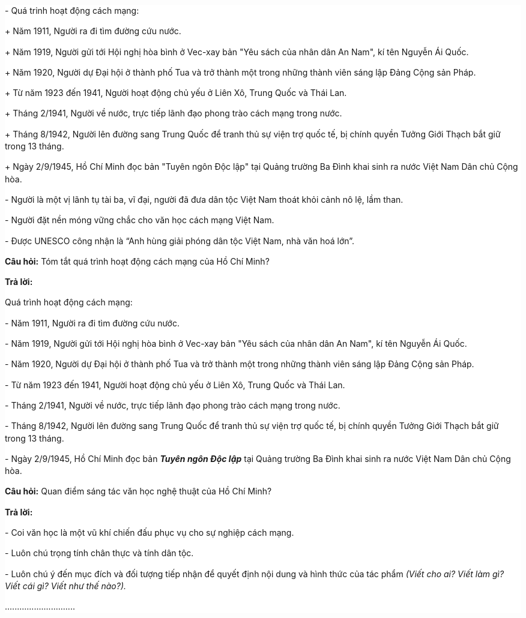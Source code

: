 \- Quá trinh hoạt động cách mạng:

\+ Năm 1911, Người ra đi tìm đường cứu nước.

\+ Năm 1919, Người gửi tới Hội nghị hòa bình ở Vec-xay bản "Yêu sách của nhân dân An Nam", kí tên Nguyễn Ái Quốc.

\+ Năm 1920, Người dự Đại hội ở thành phố Tua và trở thành một trong những thành viên sáng lập Đảng Cộng sản Pháp.

\+ Từ năm 1923 đến 1941, Người hoạt động chủ yếu ở Liên Xô, Trung Quốc và Thái Lan.

\+ Tháng 2/1941, Người về nước, trực tiếp lãnh đạo phong trào cách mạng trong nước.

\+ Tháng 8/1942, Người lên đường sang Trung Quốc để tranh thủ sự viện trợ quốc tế, bị chính quyền Tưởng Giới Thạch bắt giữ trong 13 tháng.

\+ Ngày 2/9/1945, Hồ Chí Minh đọc bản "Tuyên ngôn Độc lập" tại Quảng trường Ba Đình khai sinh ra nước Việt Nam Dân chủ Cộng hòa.

\- Người là một vị lãnh tụ tài ba, vĩ đại, người đã đưa dân tộc Việt Nam thoát khỏi cảnh nô lệ, lầm than.

\- Người đặt nền móng vững chắc cho văn học cách mạng Việt Nam.

\- Được UNESCO công nhận là “Anh hùng giải phóng dân tộc Việt Nam, nhà văn hoá lớn”.

**Câu hỏi:** Tóm tắt quá trình hoạt động cách mạng của Hồ Chí Minh?

**Trả lời:**

Quá trình hoạt động cách mạng:

\- Năm 1911, Người ra đi tìm đường cứu nước.

\- Năm 1919, Người gửi tới Hội nghị hòa bình ở Vec-xay bản "Yêu sách của nhân dân An Nam", kí tên Nguyễn Ái Quốc.

\- Năm 1920, Người dự Đại hội ở thành phố Tua và trở thành một trong những thành viên sáng lập Đảng Cộng sản Pháp.

\- Từ năm 1923 đến 1941, Người hoạt động chủ yếu ở Liên Xô, Trung Quốc và Thái Lan.

\- Tháng 2/1941, Người về nước, trực tiếp lãnh đạo phong trào cách mạng trong nước.

\- Tháng 8/1942, Người lên đường sang Trung Quốc để tranh thủ sự viện trợ quốc tế, bị chính quyền Tưởng Giới Thạch bắt giữ trong 13 tháng.

\- Ngày 2/9/1945, Hồ Chí Minh đọc bản **_Tuyên ngôn Độc lập_** tại Quảng trường Ba Đình khai sinh ra nước Việt Nam Dân chủ Cộng hòa.

**Câu hỏi:** Quan điểm sáng tác văn học nghệ thuật của Hồ Chí Minh?

**Trả lời:**

\- Coi văn học là một vũ khí chiến đấu phục vụ cho sự nghiệp cách mạng.

\- Luôn chú trọng tính chân thực và tính dân tộc.

\- Luôn chú ý đến mục đích và đối tượng tiếp nhận để quyết định nội dung và hình thức của tác phẩm _(Viết cho ai? Viết làm gì? Viết cái gì? Viết như thế nào?)._

.............................
